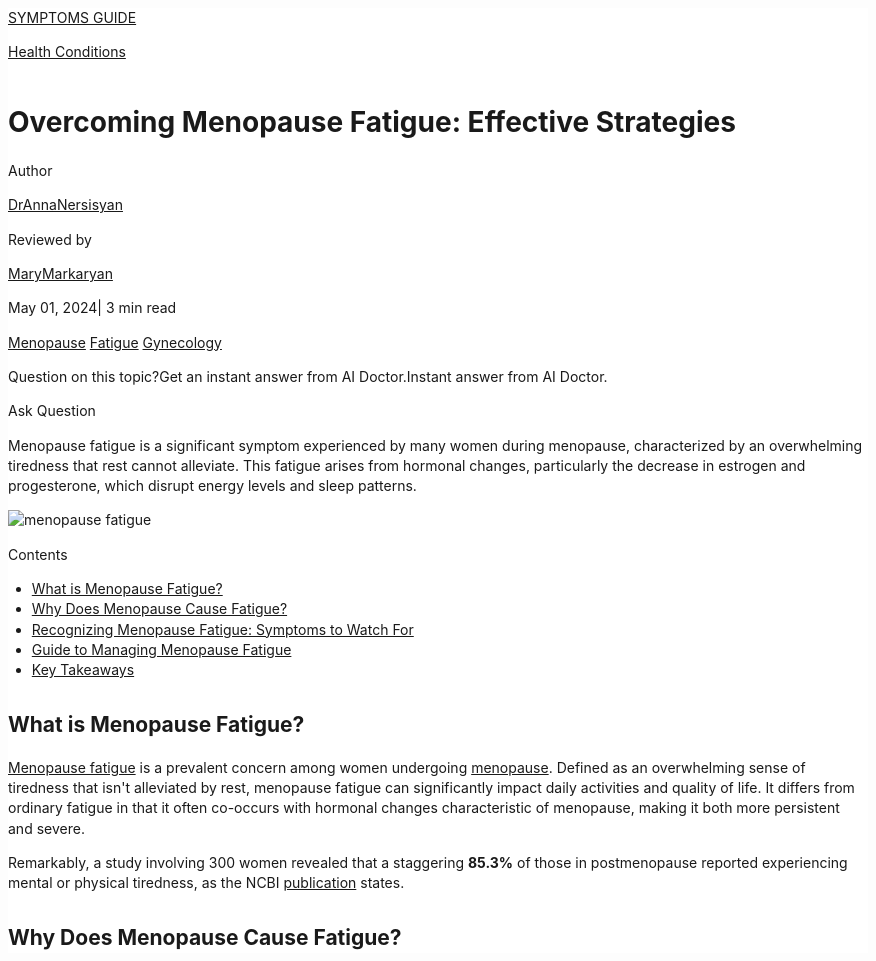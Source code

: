 [SYMPTOMS GUIDE](https://docus.ai/symptoms-guide)

[Health Conditions](https://docus.ai/symptoms-guide/category/health-conditions)

# Overcoming Menopause Fatigue: Effective Strategies

Author

[DrAnnaNersisyan](https://docus.ai/author/dr-anna-nersisyan)

Reviewed by

[MaryMarkaryan](https://docus.ai/author/mary-markaryan)

May 01, 2024\| 3 min read

[Menopause](https://docus.ai/tags/menopause) [Fatigue](https://docus.ai/tags/fatigue) [Gynecology](https://docus.ai/tags/gynecology)

Question on this topic?Get an instant answer from AI Doctor.Instant answer from AI Doctor.

Ask Question

Menopause fatigue is a significant symptom experienced by many women during menopause, characterized by an overwhelming tiredness that rest cannot alleviate. This fatigue arises from hormonal changes, particularly the decrease in estrogen and progesterone, which disrupt energy levels and sleep patterns.

![menopause fatigue](https://docus.ai/_next/image?url=https%3A%2F%2Fdocus-live-cms-storage-us.s3.amazonaws.com%2Fproduct_guide%2Fimages%2Fsections%2F1d4698859c08a6549ae4a6f87526199e.png&w=3840&q=100)

Contents

- [What is Menopause Fatigue?](https://docus.ai/symptoms-guide/overcoming-menopause-fatigue#what-is-menopause-fatigue)
- [Why Does Menopause Cause Fatigue?](https://docus.ai/symptoms-guide/overcoming-menopause-fatigue#why-does-menopause-cause-fatigue)
- [Recognizing Menopause Fatigue: Symptoms to Watch For](https://docus.ai/symptoms-guide/overcoming-menopause-fatigue#recognizing-menopause-fatigue-symptoms-to-watch-for)
- [Guide to Managing Menopause Fatigue](https://docus.ai/symptoms-guide/overcoming-menopause-fatigue#guide-to-managing-menopause-fatigue)
- [Key Takeaways](https://docus.ai/symptoms-guide/overcoming-menopause-fatigue#key-takeaways)

## What is Menopause Fatigue?

[Menopause fatigue](https://docus.ai/knowledge-base/menopause-fatigue) is a prevalent concern among women undergoing [menopause](https://docus.ai/symptoms-guide/about-menopause). Defined as an overwhelming sense of tiredness that isn't alleviated by rest, menopause fatigue can significantly impact daily activities and quality of life. It differs from ordinary fatigue in that it often co-occurs with hormonal changes characteristic of menopause, making it both more persistent and severe.

Remarkably, a study involving 300 women revealed that a staggering **85.3%** of those in postmenopause reported experiencing mental or physical tiredness, as the NCBI [publication](https://www.ncbi.nlm.nih.gov/pmc/articles/PMC5866170/) states.

## Why Does Menopause Cause Fatigue?
